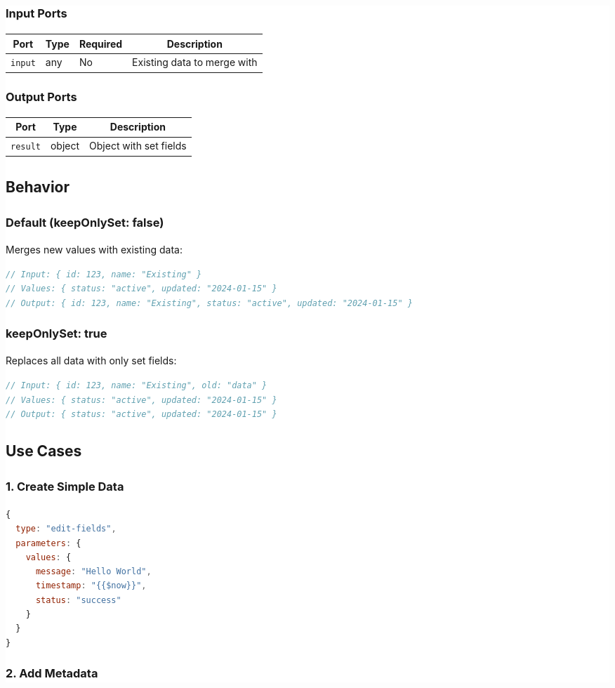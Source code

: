 ### Input Ports

| Port    | Type | Required | Description                 |
| ------- | ---- | -------- | --------------------------- |
| `input` | any  | No       | Existing data to merge with |

### Output Ports

| Port     | Type   | Description            |
| -------- | ------ | ---------------------- |
| `result` | object | Object with set fields |

## Behavior

### Default (keepOnlySet: false)

Merges new values with existing data:

```javascript
// Input: { id: 123, name: "Existing" }
// Values: { status: "active", updated: "2024-01-15" }
// Output: { id: 123, name: "Existing", status: "active", updated: "2024-01-15" }
```

### keepOnlySet: true

Replaces all data with only set fields:

```javascript
// Input: { id: 123, name: "Existing", old: "data" }
// Values: { status: "active", updated: "2024-01-15" }
// Output: { status: "active", updated: "2024-01-15" }
```

## Use Cases

### 1. Create Simple Data

```javascript
{
  type: "edit-fields",
  parameters: {
    values: {
      message: "Hello World",
      timestamp: "{{$now}}",
      status: "success"
    }
  }
}
```

### 2. Add Metadata
